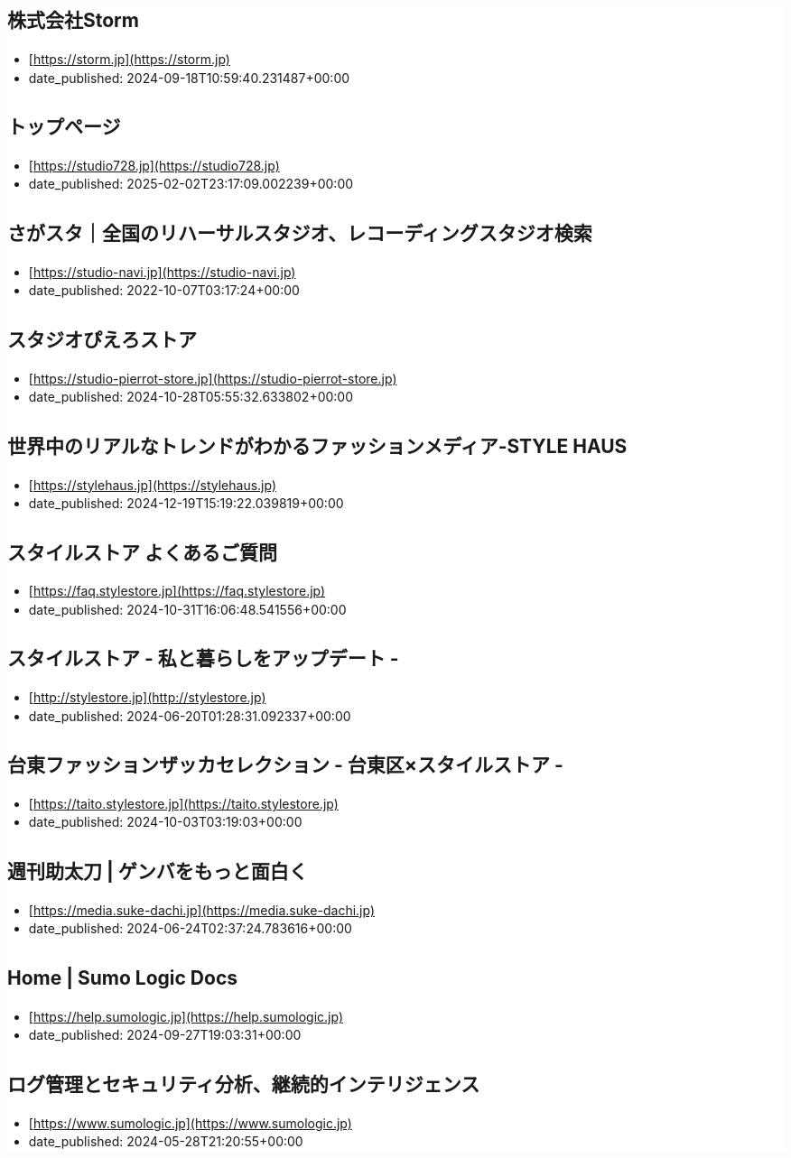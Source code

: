  ## 株式会社Storm
 - [https://storm.jp](https://storm.jp)
 - date_published: 2024-09-18T10:59:40.231487+00:00

 ## トップページ
 - [https://studio728.jp](https://studio728.jp)
 - date_published: 2025-02-02T23:17:09.002239+00:00

 ## さがスタ｜全国のリハーサルスタジオ、レコーディングスタジオ検索
 - [https://studio-navi.jp](https://studio-navi.jp)
 - date_published: 2022-10-07T03:17:24+00:00

 ## スタジオぴえろストア
 - [https://studio-pierrot-store.jp](https://studio-pierrot-store.jp)
 - date_published: 2024-10-28T05:55:32.633802+00:00

 ## 世界中のリアルなトレンドがわかるファッションメディア-STYLE HAUS
 - [https://stylehaus.jp](https://stylehaus.jp)
 - date_published: 2024-12-19T15:19:22.039819+00:00

 ## スタイルストア  よくあるご質問
 - [https://faq.stylestore.jp](https://faq.stylestore.jp)
 - date_published: 2024-10-31T16:06:48.541556+00:00

 ## スタイルストア - 私と暮らしをアップデート -
 - [http://stylestore.jp](http://stylestore.jp)
 - date_published: 2024-06-20T01:28:31.092337+00:00

 ## 台東ファッションザッカセレクション - 台東区×スタイルストア -
 - [https://taito.stylestore.jp](https://taito.stylestore.jp)
 - date_published: 2024-10-03T03:19:03+00:00

 ## 週刊助太刀 | ゲンバをもっと面白く
 - [https://media.suke-dachi.jp](https://media.suke-dachi.jp)
 - date_published: 2024-06-24T02:37:24.783616+00:00

 ## Home | Sumo Logic Docs
 - [https://help.sumologic.jp](https://help.sumologic.jp)
 - date_published: 2024-09-27T19:03:31+00:00

 ## ログ管理とセキュリティ分析、継続的インテリジェンス
 - [https://www.sumologic.jp](https://www.sumologic.jp)
 - date_published: 2024-05-28T21:20:55+00:00

